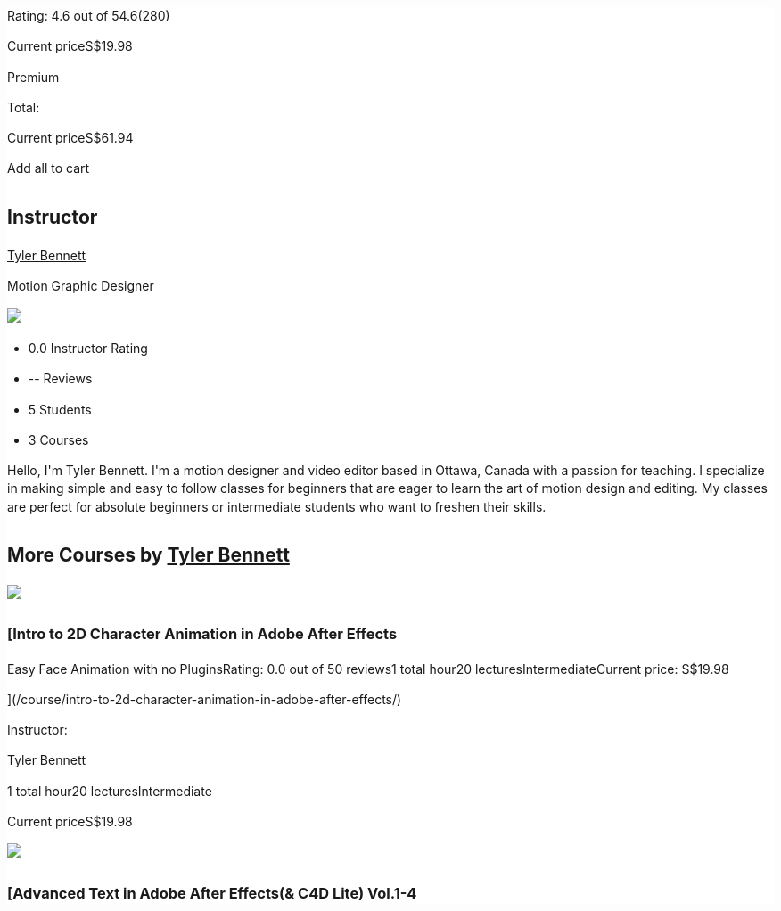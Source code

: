 Rating: 4.6 out of 54.6(280)

Current priceS$19.98

Premium

Total:

Current priceS$61.94

Add all to cart

## Instructor

[Tyler Bennett](/user/tyler-bennett-60/)

Motion Graphic Designer

[![](https://img-c.udemycdn.com/user/200_H/283688857_1f68.jpg)](/user/tyler-bennett-60/)

-   0.0 Instructor Rating
    
-   \-- Reviews
    
-   5 Students
    
-   3 Courses
    

Hello, I'm Tyler Bennett. I'm a motion designer and video editor based in Ottawa, Canada with a passion for teaching. I specialize in making simple and easy to follow classes for beginners that are eager to learn the art of motion design and editing. My classes are perfect for absolute beginners or intermediate students who want to freshen their skills.

  

## More Courses by [Tyler Bennett](/user/tyler-bennett-60/)

![](https://img-c.udemycdn.com/course/240x135/6431169_ca53_3.jpg)

### [Intro to 2D Character Animation in Adobe After Effects

Easy Face Animation with no PluginsRating: 0.0 out of 50 reviews1 total hour20 lecturesIntermediateCurrent price: S$19.98

](/course/intro-to-2d-character-animation-in-adobe-after-effects/)

Instructor:

Tyler Bennett

1 total hour20 lecturesIntermediate

Current priceS$19.98

![](https://img-c.udemycdn.com/course/240x135/6583933_f724_4.jpg)

### [Advanced Text in Adobe After Effects(& C4D Lite) Vol.1-4
